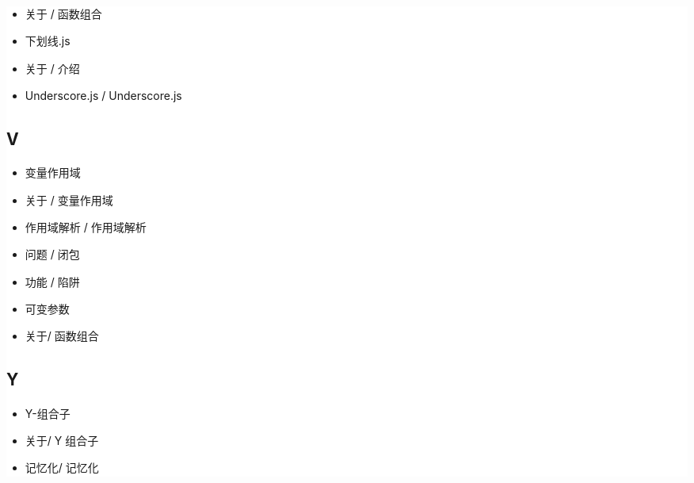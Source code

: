 +   关于 / 函数组合

+   下划线.js

+   关于 / 介绍

+   Underscore.js / Underscore.js

## V

+   变量作用域

+   关于 / 变量作用域

+   作用域解析 / 作用域解析

+   问题 / 闭包

+   功能 / 陷阱

+   可变参数

+   关于/ 函数组合

## Y

+   Y-组合子

+   关于/ Y 组合子

+   记忆化/ 记忆化
